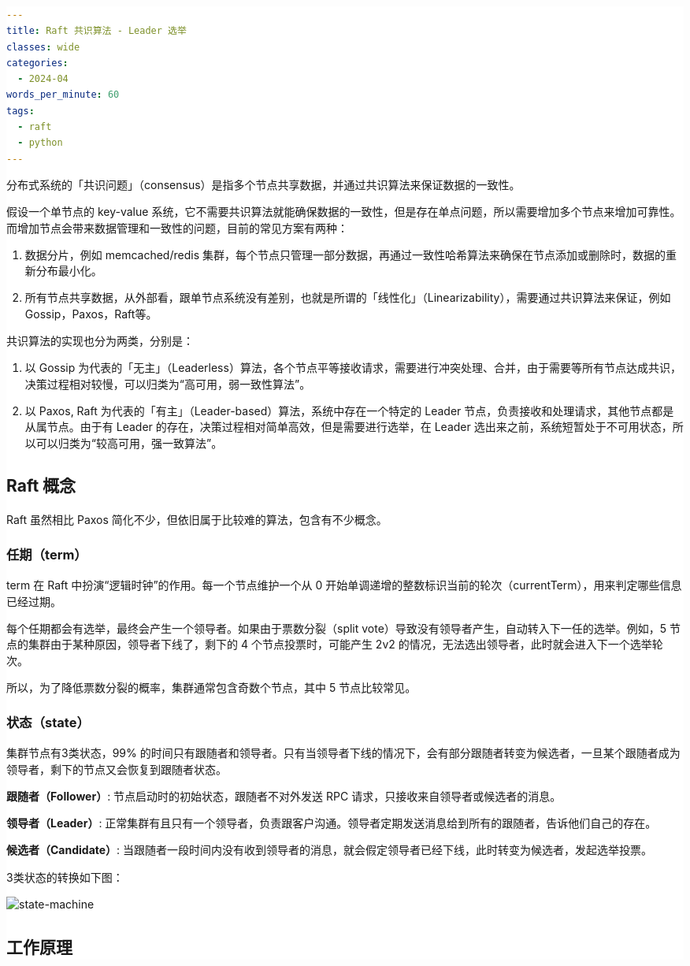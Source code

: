 ```yaml
---
title: Raft 共识算法 - Leader 选举
classes: wide
categories:
  - 2024-04
words_per_minute: 60
tags:
  - raft
  - python
---
```


分布式系统的「共识问题」（consensus）是指多个节点共享数据，并通过共识算法来保证数据的一致性。

假设一个单节点的 key-value 系统，它不需要共识算法就能确保数据的一致性，但是存在单点问题，所以需要增加多个节点来增加可靠性。而增加节点会带来数据管理和一致性的问题，目前的常见方案有两种：

1. 数据分片，例如 memcached/redis 集群，每个节点只管理一部分数据，再通过一致性哈希算法来确保在节点添加或删除时，数据的重新分布最小化。

2. 所有节点共享数据，从外部看，跟单节点系统没有差别，也就是所谓的「线性化」（Linearizability），需要通过共识算法来保证，例如 Gossip，Paxos，Raft等。

共识算法的实现也分为两类，分别是：

1. 以 Gossip 为代表的「无主」（Leaderless）算法，各个节点平等接收请求，需要进行冲突处理、合并，由于需要等所有节点达成共识，决策过程相对较慢，可以归类为“高可用，弱一致性算法”。

2. 以 Paxos, Raft 为代表的「有主」（Leader-based）算法，系统中存在一个特定的 Leader 节点，负责接收和处理请求，其他节点都是从属节点。由于有 Leader 的存在，决策过程相对简单高效，但是需要进行选举，在 Leader 选出来之前，系统短暂处于不可用状态，所以可以归类为“较高可用，强一致算法”。

## Raft 概念

Raft 虽然相比 Paxos 简化不少，但依旧属于比较难的算法，包含有不少概念。

### 任期（term）

term 在 Raft 中扮演“逻辑时钟”的作用。每一个节点维护一个从 0 开始单调递增的整数标识当前的轮次（currentTerm），用来判定哪些信息已经过期。

每个任期都会有选举，最终会产生一个领导者。如果由于票数分裂（split vote）导致没有领导者产生，自动转入下一任的选举。例如，5 节点的集群由于某种原因，领导者下线了，剩下的 4 个节点投票时，可能产生 2v2 的情况，无法选出领导者，此时就会进入下一个选举轮次。

所以，为了降低票数分裂的概率，集群通常包含奇数个节点，其中 5 节点比较常见。

### 状态（state）

集群节点有3类状态，99% 的时间只有跟随者和领导者。只有当领导者下线的情况下，会有部分跟随者转变为候选者，一旦某个跟随者成为领导者，剩下的节点又会恢复到跟随者状态。

**跟随者（Follower）**: 节点启动时的初始状态，跟随者不对外发送 RPC 请求，只接收来自领导者或候选者的消息。

**领导者（Leader）**: 正常集群有且只有一个领导者，负责跟客户沟通。领导者定期发送消息给到所有的跟随者，告诉他们自己的存在。

**候选者（Candidate）**: 当跟随者一段时间内没有收到领导者的消息，就会假定领导者已经下线，此时转变为候选者，发起选举投票。

3类状态的转换如下图：

![state-machine](../../assets/images/2024/04/state-machine.png "state-machine")

## 工作原理
